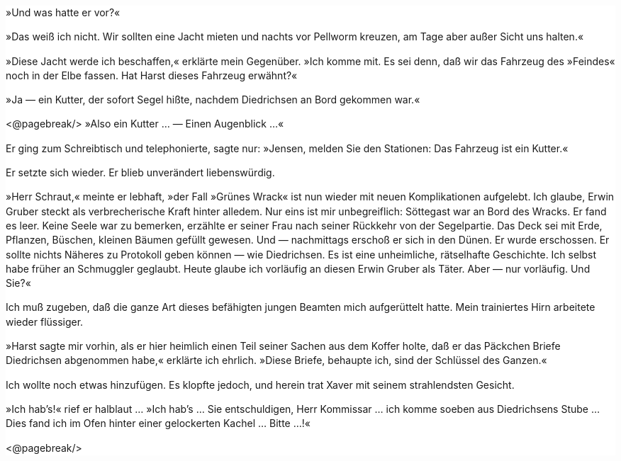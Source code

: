 »Und was hatte er vor?«

»Das weiß ich nicht. Wir sollten eine Jacht mieten
und nachts vor Pellworm kreuzen, am Tage aber außer
Sicht uns halten.«

»Diese Jacht werde ich beschaffen,« erklärte mein Gegenüber.
»Ich komme mit. Es sei denn, daß wir das Fahrzeug
des »Feindes« noch in der Elbe fassen. Hat Harst dieses
Fahrzeug erwähnt?«

»Ja — ein Kutter, der sofort Segel hißte, nachdem
Diedrichsen an Bord gekommen war.«

<@pagebreak/>
»Also ein Kutter … — Einen Augenblick …«

Er ging zum Schreibtisch und telephonierte, sagte nur:
»Jensen, melden Sie den Stationen: Das Fahrzeug ist
ein Kutter.«

Er setzte sich wieder. Er blieb unverändert liebenswürdig.

»Herr Schraut,« meinte er lebhaft, »der Fall »Grünes
Wrack« ist nun wieder mit neuen Komplikationen aufgelebt.
Ich glaube, Erwin Gruber steckt als verbrecherische
Kraft hinter alledem. Nur eins ist mir unbegreiflich: Söttegast
war an Bord des Wracks. Er fand es leer. Keine Seele
war zu bemerken, erzählte er seiner Frau nach seiner Rückkehr
von der Segelpartie. Das Deck sei mit Erde, Pflanzen,
Büschen, kleinen Bäumen gefüllt gewesen. Und — nachmittags
erschoß er sich in den Dünen. Er wurde erschossen.
Er sollte nichts Näheres zu Protokoll geben können — wie
Diedrichsen. Es ist eine unheimliche, rätselhafte Geschichte.
Ich selbst habe früher an Schmuggler geglaubt. Heute glaube
ich vorläufig an diesen Erwin Gruber als Täter. Aber —
nur vorläufig. Und Sie?«

Ich muß zugeben, daß die ganze Art dieses befähigten
jungen Beamten mich aufgerüttelt hatte. Mein trainiertes
Hirn arbeitete wieder flüssiger.

»Harst sagte mir vorhin, als er hier heimlich einen Teil
seiner Sachen aus dem Koffer holte, daß er das Päckchen
Briefe Diedrichsen abgenommen habe,« erklärte ich ehrlich.
»Diese Briefe, behaupte ich, sind der Schlüssel des Ganzen.«

Ich wollte noch etwas hinzufügen. Es klopfte jedoch,
und herein trat Xaver mit seinem strahlendsten Gesicht.

»Ich hab’s!« rief er halblaut … »Ich hab’s … Sie
entschuldigen, Herr Kommissar … ich komme soeben aus
Diedrichsens Stube … Dies fand ich im Ofen hinter einer
gelockerten Kachel … Bitte …!«

<@pagebreak/>
